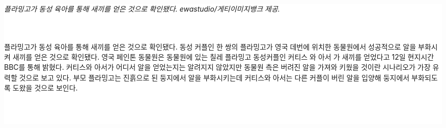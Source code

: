 <img alt="플라밍고가 동성 육아를 통해 새끼를 얻은 것으로 확인됐다. ewastudio/게티이미지뱅크 제공." class="_LAZY_LOADING _LAZY_LOADING_INIT_HIDE" src="https://imgnews.pstatic.net/image/584/2024/08/13/0000028288_001_20240813145613775.jpg?type=w647" id="img1" style="display: none;"></img><em class="img_desc">플라밍고가 동성 육아를 통해 새끼를 얻은 것으로 확인됐다. ewastudio/게티이미지뱅크 제공.</em>  
<br/><br/>  
  
플라밍고가 동성 육아를 통해 새끼를 얻은 것으로 확인됐다.
동성 커플인 한 쌍의 플라밍고가 영국 데번에 위치한 동물원에서 성공적으로 알을 부화시켜 새끼를 얻은 것으로 확인됐다.
영국 페인톤 동물원은 동물원에 있는 칠레 플라밍고 동성커플인 커티스 와 아서 가 새끼를 얻었다고 12일 현지시간 BBC를 통해 밝혔다.
커티스와 아서가 어디서 알을 얻었는지는 알려지지 않았지만 동물원 측은 버려진 알을 가져와 키웠을 것이란 시나리오가 가장 유력할 것으로 보고 있다.
부모 플라밍고는 진흙으로 된 둥지에서 알을 부화시키는데 커티스와 아서는 다른 커플이 버린 알을 입양해 둥지에서 부화되도록 도왔을 것으로 보인다.  
<br/><br/><br/>  


